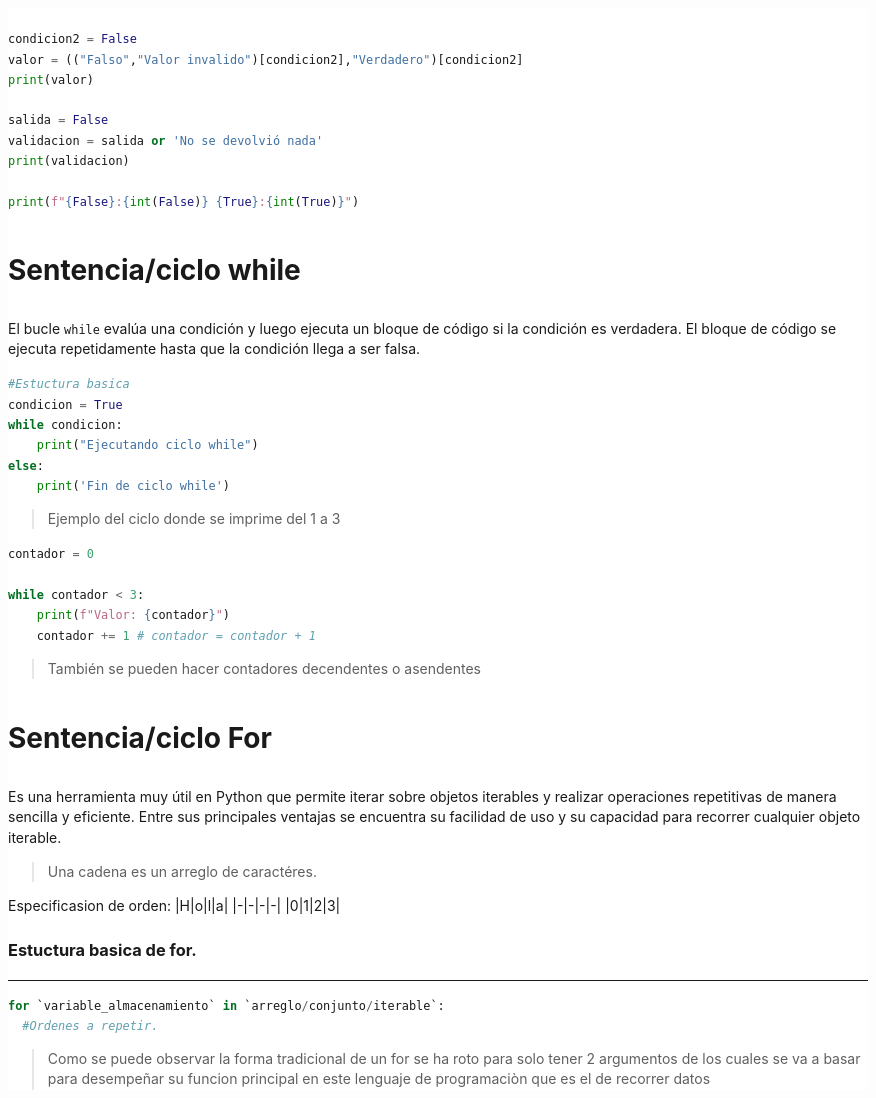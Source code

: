 ```py

condicion2 = False
valor = (("Falso","Valor invalido")[condicion2],"Verdadero")[condicion2]
print(valor)

salida = False
validacion = salida or 'No se devolvió nada'
print(validacion)

print(f"{False}:{int(False)} {True}:{int(True)}")
```
# <p class="tit">Sentencia/ciclo while</p>

El bucle `while` evalúa una condición y luego ejecuta un bloque de código si la condición es verdadera. El bloque de código se ejecuta repetidamente hasta que la condición llega a ser falsa.

```py
#Estuctura basica
condicion = True
while condicion:
    print("Ejecutando ciclo while")
else:
    print('Fin de ciclo while')
```
> Ejemplo del ciclo donde se imprime del 1 a 3
```py
contador = 0

while contador < 3:
    print(f"Valor: {contador}")
    contador += 1 # contador = contador + 1
```
> También se pueden hacer contadores decendentes o asendentes

# <p class="tit">Sentencia/ciclo For</p>

Es una herramienta muy útil en Python que permite iterar sobre objetos iterables y realizar operaciones repetitivas de manera sencilla y eficiente. 
Entre sus principales ventajas se encuentra su facilidad de uso y su capacidad para recorrer cualquier objeto iterable.
> Una cadena es un arreglo de caractéres.

Especificasion de orden:
|H|o|l|a|
|-|-|-|-|
|0|1|2|3|

### Estuctura basica de for.
---
```py
for `variable_almacenamiento` in `arreglo/conjunto/iterable`:
  #Ordenes a repetir.
```
>Como se puede observar la forma tradicional de un for se ha roto para solo tener 2 argumentos de los cuales se va a basar para desempeñar su funcion principal en este lenguaje de programaciòn que es el de recorrer datos
